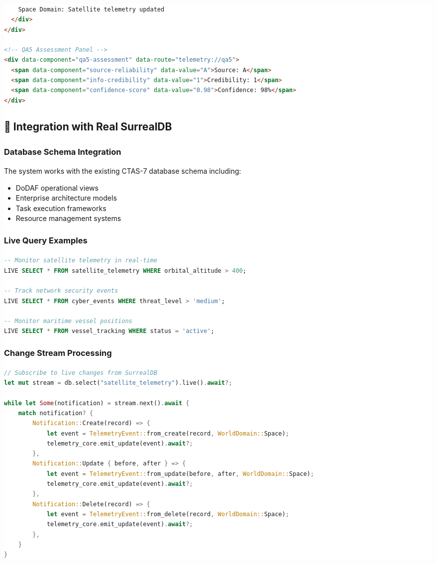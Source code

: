 ```html
    Space Domain: Satellite telemetry updated
  </div>
</div>

<!-- QA5 Assessment Panel -->
<div data-component="qa5-assessment" data-route="telemetry://qa5">
  <span data-component="source-reliability" data-value="A">Source: A</span>
  <span data-component="info-credibility" data-value="1">Credibility: 1</span>
  <span data-component="confidence-score" data-value="0.98">Confidence: 98%</span>
</div>
```

## 🔌 Integration with Real SurrealDB

### Database Schema Integration

The system works with the existing CTAS-7 database schema including:
- DoDAF operational views
- Enterprise architecture models
- Task execution frameworks
- Resource management systems

### Live Query Examples

```sql
-- Monitor satellite telemetry in real-time
LIVE SELECT * FROM satellite_telemetry WHERE orbital_altitude > 400;

-- Track network security events
LIVE SELECT * FROM cyber_events WHERE threat_level > 'medium';

-- Monitor maritime vessel positions
LIVE SELECT * FROM vessel_tracking WHERE status = 'active';
```

### Change Stream Processing

```rust
// Subscribe to live changes from SurrealDB
let mut stream = db.select("satellite_telemetry").live().await?;

while let Some(notification) = stream.next().await {
    match notification? {
        Notification::Create(record) => {
            let event = TelemetryEvent::from_create(record, WorldDomain::Space);
            telemetry_core.emit_update(event).await?;
        },
        Notification::Update { before, after } => {
            let event = TelemetryEvent::from_update(before, after, WorldDomain::Space);
            telemetry_core.emit_update(event).await?;
        },
        Notification::Delete(record) => {
            let event = TelemetryEvent::from_delete(record, WorldDomain::Space);
            telemetry_core.emit_update(event).await?;
        },
    }
}
```
